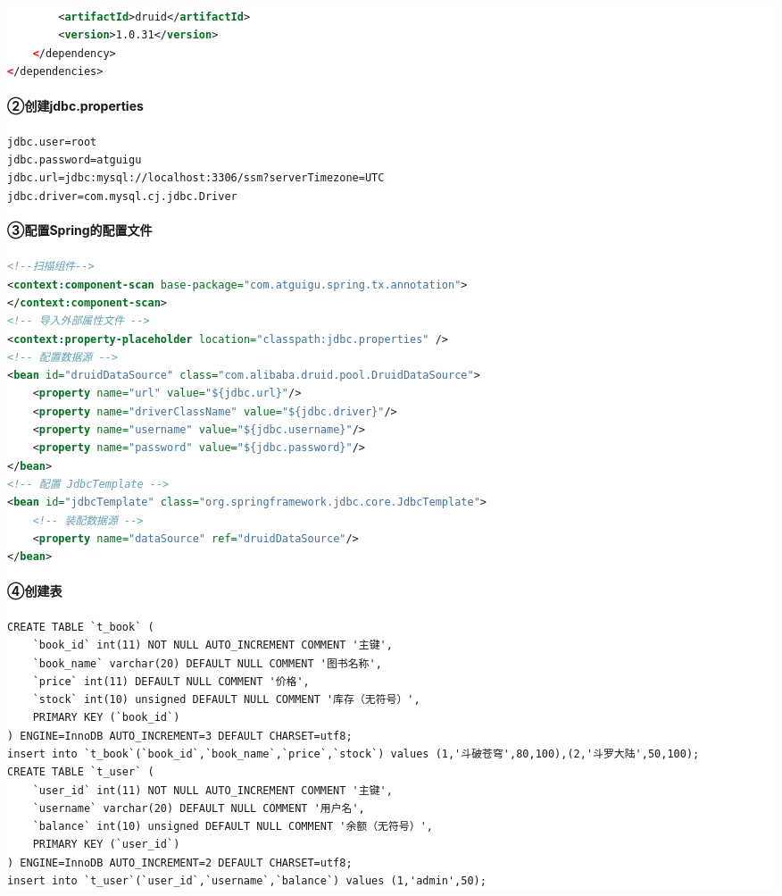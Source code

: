 ```xml
        <artifactId>druid</artifactId>
        <version>1.0.31</version>
    </dependency>
</dependencies>
```

#### ②创建jdbc.properties

```properties
jdbc.user=root
jdbc.password=atguigu
jdbc.url=jdbc:mysql://localhost:3306/ssm?serverTimezone=UTC
jdbc.driver=com.mysql.cj.jdbc.Driver
```

#### ③配置Spring的配置文件

```xml
<!--扫描组件-->
<context:component-scan base-package="com.atguigu.spring.tx.annotation">
</context:component-scan>
<!-- 导入外部属性文件 -->
<context:property-placeholder location="classpath:jdbc.properties" />
<!-- 配置数据源 -->
<bean id="druidDataSource" class="com.alibaba.druid.pool.DruidDataSource">
    <property name="url" value="${jdbc.url}"/>
    <property name="driverClassName" value="${jdbc.driver}"/>
    <property name="username" value="${jdbc.username}"/>
    <property name="password" value="${jdbc.password}"/>
</bean>
<!-- 配置 JdbcTemplate -->
<bean id="jdbcTemplate" class="org.springframework.jdbc.core.JdbcTemplate">
    <!-- 装配数据源 -->
    <property name="dataSource" ref="druidDataSource"/>
</bean>
```

#### ④创建表

```mysql
CREATE TABLE `t_book` (
    `book_id` int(11) NOT NULL AUTO_INCREMENT COMMENT '主键',
    `book_name` varchar(20) DEFAULT NULL COMMENT '图书名称',
    `price` int(11) DEFAULT NULL COMMENT '价格',
    `stock` int(10) unsigned DEFAULT NULL COMMENT '库存（无符号）',
    PRIMARY KEY (`book_id`)
) ENGINE=InnoDB AUTO_INCREMENT=3 DEFAULT CHARSET=utf8;
insert into `t_book`(`book_id`,`book_name`,`price`,`stock`) values (1,'斗破苍穹',80,100),(2,'斗罗大陆',50,100);
CREATE TABLE `t_user` (
    `user_id` int(11) NOT NULL AUTO_INCREMENT COMMENT '主键',
    `username` varchar(20) DEFAULT NULL COMMENT '用户名',
    `balance` int(10) unsigned DEFAULT NULL COMMENT '余额（无符号）',
    PRIMARY KEY (`user_id`)
) ENGINE=InnoDB AUTO_INCREMENT=2 DEFAULT CHARSET=utf8;
insert into `t_user`(`user_id`,`username`,`balance`) values (1,'admin',50);
```
